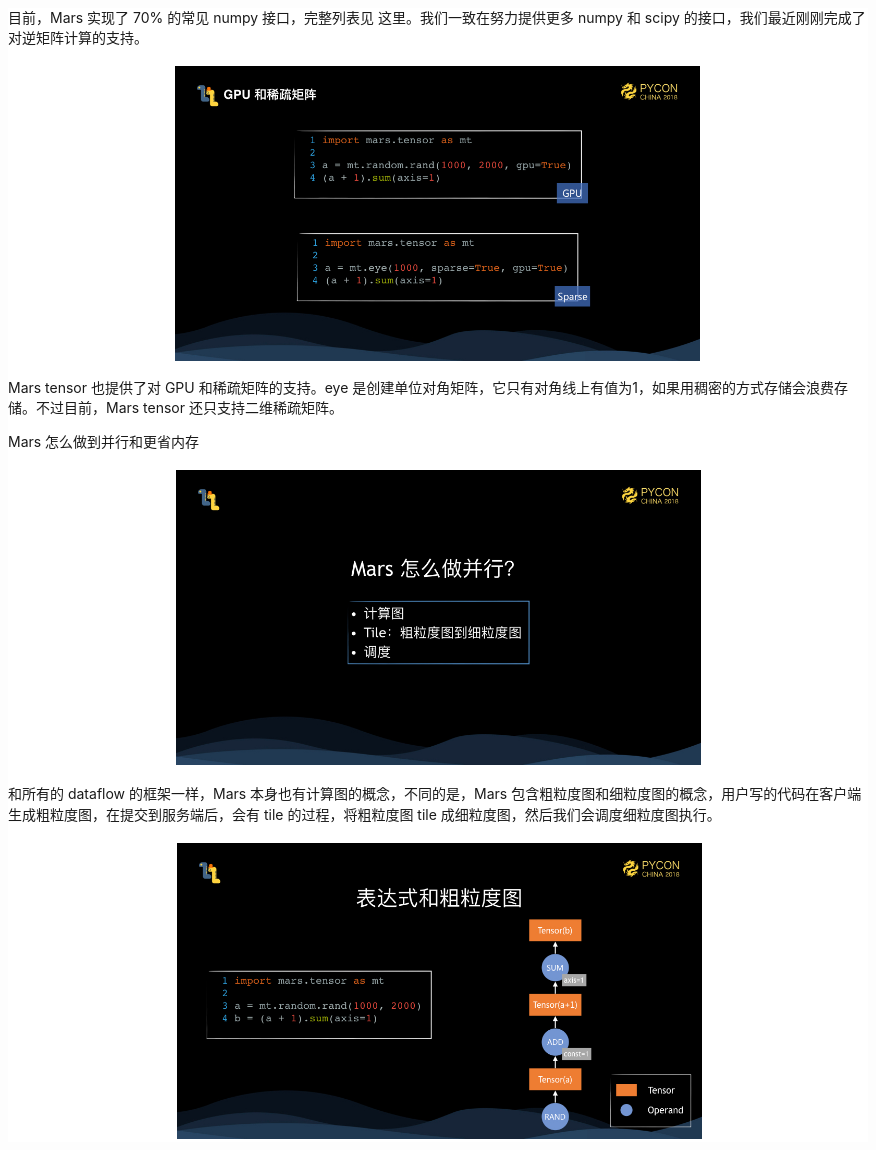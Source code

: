 目前，Mars 实现了 70% 的常见 numpy 接口，完整列表见 这里。我们一致在努力提供更多 numpy 和 scipy 的接口，我们最近刚刚完成了对逆矩阵计算的支持。

<div style="text-align:center" align="center">
<img src="/images/Mars 是什么17.png" align="center" />
</div>

Mars tensor 也提供了对 GPU 和稀疏矩阵的支持。eye 是创建单位对角矩阵，它只有对角线上有值为1，如果用稠密的方式存储会浪费存储。不过目前，Mars tensor 还只支持二维稀疏矩阵。

Mars 怎么做到并行和更省内存
<div style="text-align:center" align="center">
<img src="/images/Mars 是什么18.png" align="center" />
</div>

和所有的 dataflow 的框架一样，Mars 本身也有计算图的概念，不同的是，Mars 包含粗粒度图和细粒度图的概念，用户写的代码在客户端生成粗粒度图，在提交到服务端后，会有 tile 的过程，将粗粒度图 tile 成细粒度图，然后我们会调度细粒度图执行。

<div style="text-align:center" align="center">
<img src="/images/Mars 是什么19.png" align="center" />